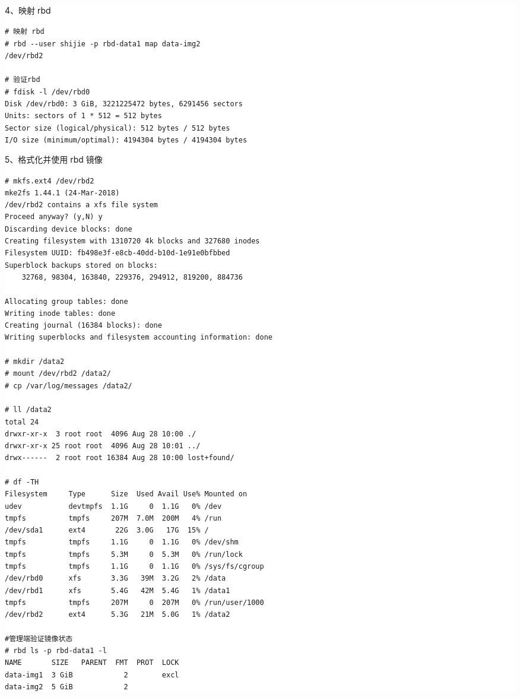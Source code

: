 4、映射 rbd
```
# 映射 rbd
# rbd --user shijie -p rbd-data1 map data-img2
/dev/rbd2

# 验证rbd
# fdisk -l /dev/rbd0
Disk /dev/rbd0: 3 GiB, 3221225472 bytes, 6291456 sectors
Units: sectors of 1 * 512 = 512 bytes
Sector size (logical/physical): 512 bytes / 512 bytes
I/O size (minimum/optimal): 4194304 bytes / 4194304 bytes
```

5、格式化并使用 rbd 镜像
```
# mkfs.ext4 /dev/rbd2
mke2fs 1.44.1 (24-Mar-2018)
/dev/rbd2 contains a xfs file system
Proceed anyway? (y,N) y
Discarding device blocks: done                            
Creating filesystem with 1310720 4k blocks and 327680 inodes
Filesystem UUID: fb498e3f-e8cb-40dd-b10d-1e91e0bfbbed
Superblock backups stored on blocks: 
    32768, 98304, 163840, 229376, 294912, 819200, 884736

Allocating group tables: done                            
Writing inode tables: done                            
Creating journal (16384 blocks): done
Writing superblocks and filesystem accounting information: done 

# mkdir /data2
# mount /dev/rbd2 /data2/
# cp /var/log/messages /data2/

# ll /data2
total 24
drwxr-xr-x  3 root root  4096 Aug 28 10:00 ./
drwxr-xr-x 25 root root  4096 Aug 28 10:01 ../
drwx------  2 root root 16384 Aug 28 10:00 lost+found/

# df -TH
Filesystem     Type      Size  Used Avail Use% Mounted on
udev           devtmpfs  1.1G     0  1.1G   0% /dev
tmpfs          tmpfs     207M  7.0M  200M   4% /run
/dev/sda1      ext4       22G  3.0G   17G  15% /
tmpfs          tmpfs     1.1G     0  1.1G   0% /dev/shm
tmpfs          tmpfs     5.3M     0  5.3M   0% /run/lock
tmpfs          tmpfs     1.1G     0  1.1G   0% /sys/fs/cgroup
/dev/rbd0      xfs       3.3G   39M  3.2G   2% /data
/dev/rbd1      xfs       5.4G   42M  5.4G   1% /data1
tmpfs          tmpfs     207M     0  207M   0% /run/user/1000
/dev/rbd2      ext4      5.3G   21M  5.0G   1% /data2

#管理端验证镜像状态
# rbd ls -p rbd-data1 -l
NAME       SIZE   PARENT  FMT  PROT  LOCK
data-img1  3 GiB            2        excl
data-img2  5 GiB            2
```
